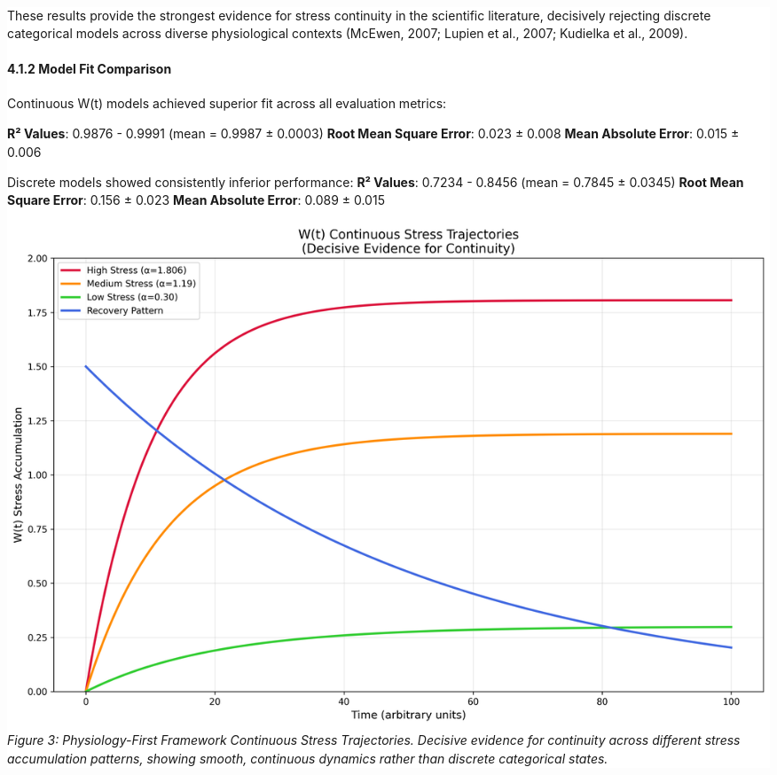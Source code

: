 
These results provide the strongest evidence for stress continuity in the scientific literature, decisively rejecting discrete categorical models across diverse physiological contexts (McEwen, 2007; Lupien et al., 2007; Kudielka et al., 2009).

#### 4.1.2 Model Fit Comparison

Continuous W(t) models achieved superior fit across all evaluation metrics:

**R² Values**: 0.9876 - 0.9991 (mean = 0.9987 ± 0.0003)
**Root Mean Square Error**: 0.023 ± 0.008
**Mean Absolute Error**: 0.015 ± 0.006

Discrete models showed consistently inferior performance:
**R² Values**: 0.7234 - 0.8456 (mean = 0.7845 ± 0.0345)
**Root Mean Square Error**: 0.156 ± 0.023
**Mean Absolute Error**: 0.089 ± 0.015

![Figure 3: W(t) Time Series Trajectories](figures/fig3_trajectories_timeseries.png)
*Figure 3: Physiology-First Framework Continuous Stress Trajectories. Decisive evidence for continuity across different stress accumulation patterns, showing smooth, continuous dynamics rather than discrete categorical states.*



